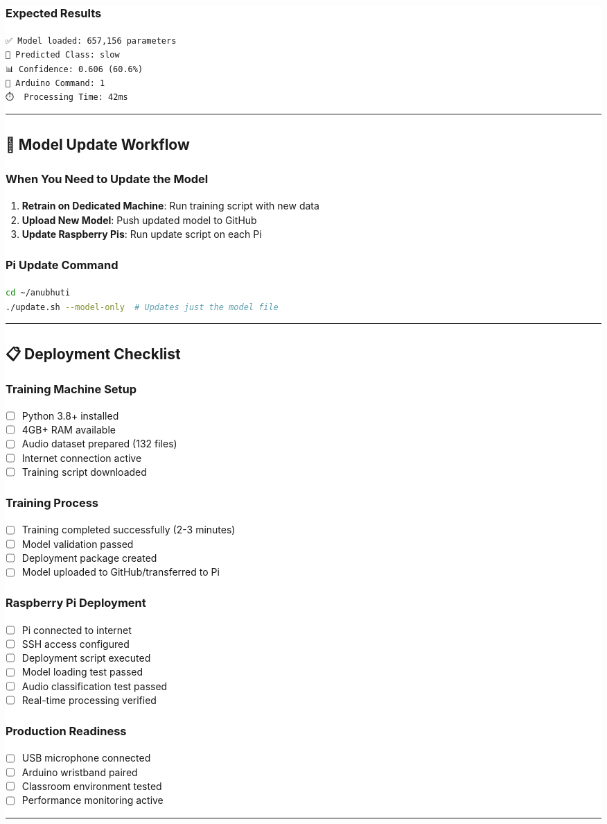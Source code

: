 ### **Expected Results**
```
✅ Model loaded: 657,156 parameters
🎯 Predicted Class: slow
📊 Confidence: 0.606 (60.6%)
🤖 Arduino Command: 1
⏱️  Processing Time: 42ms
```

---

## 🔄 **Model Update Workflow**

### **When You Need to Update the Model**
1. **Retrain on Dedicated Machine**: Run training script with new data
2. **Upload New Model**: Push updated model to GitHub
3. **Update Raspberry Pis**: Run update script on each Pi

### **Pi Update Command**
```bash
cd ~/anubhuti
./update.sh --model-only  # Updates just the model file
```

---

## 📋 **Deployment Checklist**

### **Training Machine Setup**
- [ ] Python 3.8+ installed
- [ ] 4GB+ RAM available
- [ ] Audio dataset prepared (132 files)
- [ ] Internet connection active
- [ ] Training script downloaded

### **Training Process**
- [ ] Training completed successfully (2-3 minutes)
- [ ] Model validation passed
- [ ] Deployment package created
- [ ] Model uploaded to GitHub/transferred to Pi

### **Raspberry Pi Deployment**
- [ ] Pi connected to internet
- [ ] SSH access configured
- [ ] Deployment script executed
- [ ] Model loading test passed
- [ ] Audio classification test passed
- [ ] Real-time processing verified

### **Production Readiness**
- [ ] USB microphone connected
- [ ] Arduino wristband paired
- [ ] Classroom environment tested
- [ ] Performance monitoring active

---